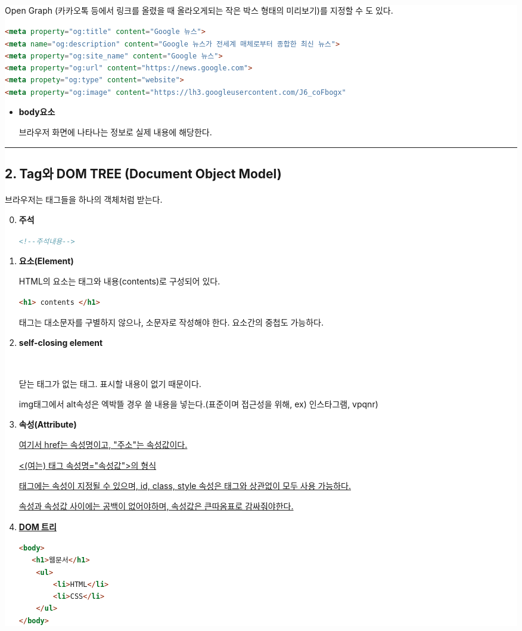   Open Graph (카카오톡  등에서 링크를 올렸을 때 올라오게되는 작은 박스 형태의 미리보기)를 지정할 수 도 있다.

  ```html
  <meta property="og:title" content="Google 뉴스">
  <meta name="og:description" content="Google 뉴스가 전세계 매체로부터 종합한 최신 뉴스">
  <meta property="og:site_name" content="Google 뉴스">
  <meta property="og:url" content="https://news.google.com">
  <meta propety="og:type" content="website">
  <meta property="og:image" content="https://lh3.googleusercontent.com/J6_coFbogx"
  ```

- **body요소**

  브라우저 화면에 나타나는 정보로 실제 내용에 해당한다.

------

## 2. Tag와 DOM TREE (Document Object Model)

브라우저는 태그들을 하나의 객체처럼 받는다. 

0. **주석**

   ```html
   <!--주석내용-->
   ```

1. **요소(Element)**

   HTML의 요소는 태그와 내용(contents)로 구성되어 있다.

   ```html
   <h1> contents </h1>
   ```

   태그는 대소문자를 구별하지 않으나, 소문자로 작성해야 한다. 요소간의 중첩도 가능하다.

2. **self-closing element**

   <img src=""/>

   닫는 태그가 없는 태그. 표시할 내용이 없기 때문이다. 

   img태그에서 alt속성은 엑박뜰 경우 쓸 내용을 넣는다.(표준이며 접근성을 위해, ex) 인스타그램, vpqnr)

3. **속성(Attribute)**

   <a href="https://google.com"/>

   여기서 href는 속성명이고, "주소"는 속성값이다. 

   <(여는) 태그 속성명="속성값">의 형식

   태그에는 속성이 지정될 수 있으며, id, class, style 속성은 태그와 상관없이 모두 사용 가능하다.

   속성과 속성값 사이에는 공백이 없어야하며, 속성값은 큰따옴표로 감싸줘야한다.

4. **DOM 트리**

   ```html
   <body>
      <h1>웹문서</h1>
       <ul>
           <li>HTML</li>
           <li>CSS</li>
       </ul>
   </body>
   ```
